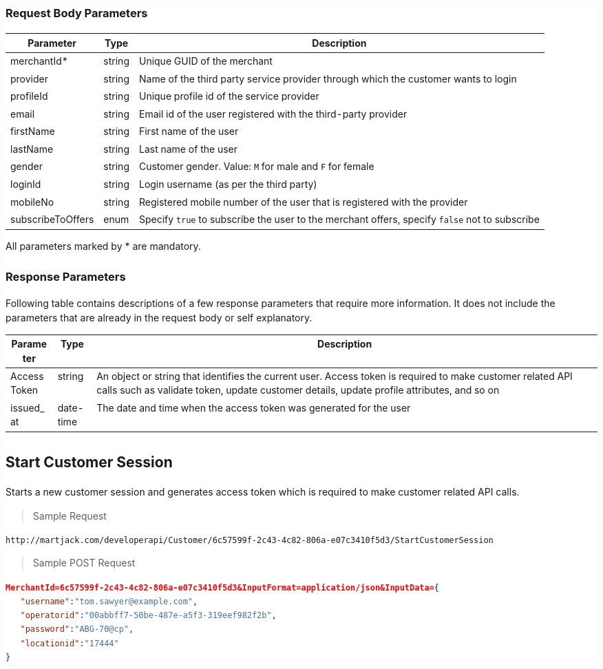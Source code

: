 ### Request Body Parameters

Parameter | Type | Description
-------- | ----- | -----------
merchantId* | string | Unique GUID of the merchant
provider | string | Name of the third party service provider through which the customer wants to login
profileId | string | Unique profile id of the service provider
email | string | Email id of the user registered with the third-party provider
firstName | string | First name of the user
lastName | string | Last name of the user
gender | string | Customer gender. Value: `M` for male and `F` for female
loginId	| string | Login username (as per the third party)
mobileNo | string | Registered mobile number of the user that is registered with the provider
subscribeToOffers | enum | Specify `true` to subscribe the user to the merchant offers, specify `false` not to subscribe

<aside class=notice>All parameters marked by * are mandatory.</aside>


### Response Parameters

Following table contains descriptions of a few response parameters that require more information. It does not include the parameters that are already in the request body or self explanatory.


Parameter | Type | Description
--------- | ---- | -----------
AccessToken | string | An object or string that identifies the current user. Access token is required to make customer related API calls such as validate token, update customer details, update profile attributes, and so on
issued_at | date-time | The date and time when the access token was generated for the user




## Start Customer Session

Starts a new customer session and generates access token which is required to make customer related API calls.

> Sample Request

```html
http://martjack.com/developerapi/Customer/6c57599f-2c43-4c82-806a-e07c3410f5d3/StartCustomerSession
```

> Sample POST Request

```json
MerchantId=6c57599f-2c43-4c82-806a-e07c3410f5d3&InputFormat=application/json&InputData={  
   "username":"tom.sawyer@example.com",
   "operatorid":"00abbff7-50be-487e-a5f3-319eef982f2b",
   "password":"ABG-70@cp",
   "locationid":"17444"
}
```
